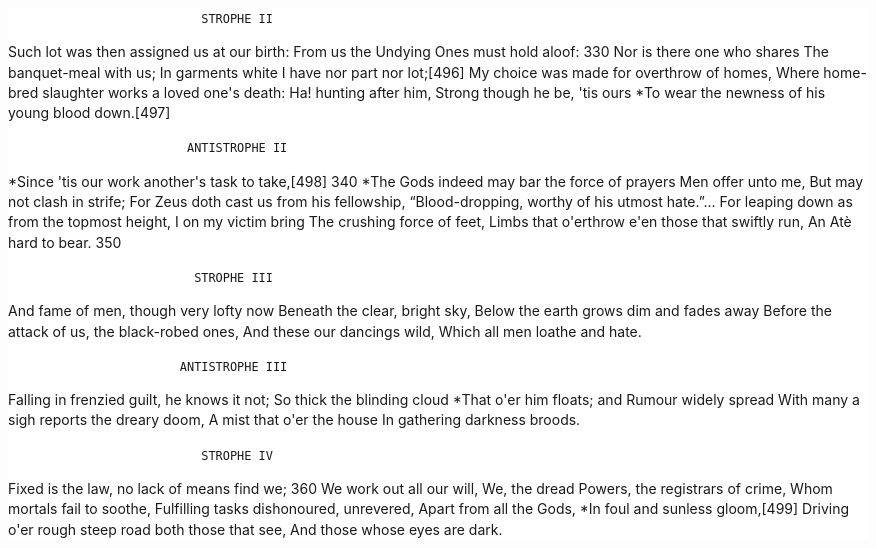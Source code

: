 
                               STROPHE II

 Such lot was then assigned us at our birth:
 From us the Undying Ones must hold aloof:                           330
         Nor is there one who shares
         The banquet-meal with us;
 In garments white I have nor part nor lot;[496]
 My choice was made for overthrow of homes,
 Where home-bred slaughter works a loved one's death:
         Ha! hunting after him,
         Strong though he be, 'tis ours
 *To wear the newness of his young blood down.[497]


                             ANTISTROPHE II

 *Since 'tis our work another's task to take,[498]        340
 *The Gods indeed may bar the force of prayers
         Men offer unto me,
         But may not clash in strife;
 For Zeus doth cast us from his fellowship,
 “Blood-dropping, worthy of his utmost hate.”...
 For leaping down as from the topmost height,
         I on my victim bring
         The crushing force of feet,
 Limbs that o'erthrow e'en those that swiftly run,
         An Atè hard to bear.                                        350


                              STROPHE III

 And fame of men, though very lofty now
         Beneath the clear, bright sky,
 Below the earth grows dim and fades away
 Before the attack of us, the black-robed ones,
         And these our dancings wild,
         Which all men loathe and hate.


                            ANTISTROPHE III

 Falling in frenzied guilt, he knows it not;
         So thick the blinding cloud
 *That o'er him floats; and Rumour widely spread
 With many a sigh reports the dreary doom,
         A mist that o'er the house
         In gathering darkness broods.


                               STROPHE IV

 Fixed is the law, no lack of means find we;                         360
         We work out all our will,
 We, the dread Powers, the registrars of crime,
         Whom mortals fail to soothe,
 Fulfilling tasks dishonoured, unrevered,
         Apart from all the Gods,
         *In foul and sunless gloom,[499]
 Driving o'er rough steep road both those that see,
         And those whose eyes are dark.

